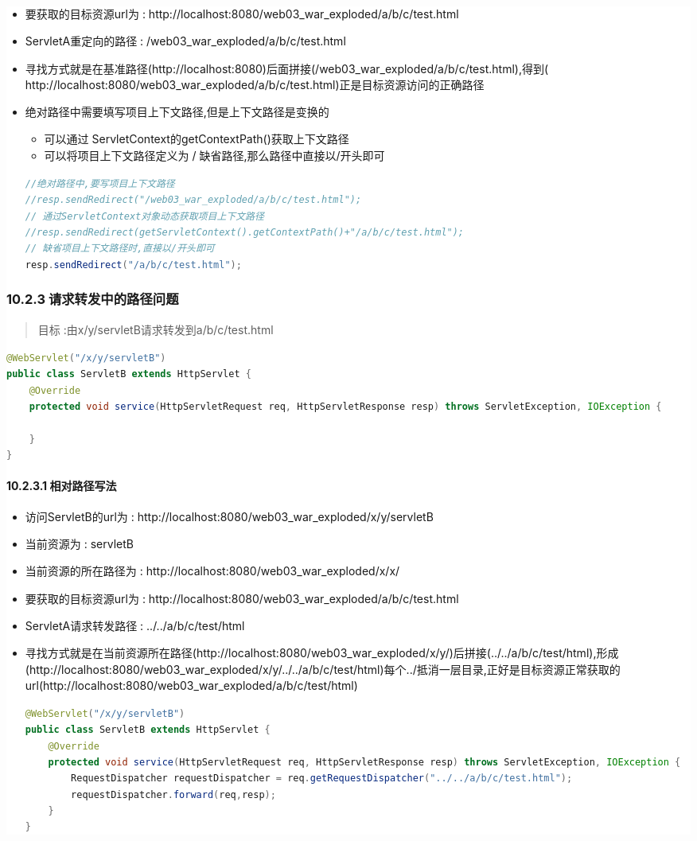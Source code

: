 - 要获取的目标资源url为 :  http://localhost:8080/web03_war_exploded/a/b/c/test.html

- ServletA重定向的路径    : /web03_war_exploded/a/b/c/test.html

- 寻找方式就是在基准路径(http://localhost:8080)后面拼接(/web03_war_exploded/a/b/c/test.html),得到( http://localhost:8080/web03_war_exploded/a/b/c/test.html)正是目标资源访问的正确路径

- 绝对路径中需要填写项目上下文路径,但是上下文路径是变换的

  - 可以通过 ServletContext的getContextPath()获取上下文路径
  - 可以将项目上下文路径定义为 / 缺省路径,那么路径中直接以/开头即可

  ```java
  //绝对路径中,要写项目上下文路径
  //resp.sendRedirect("/web03_war_exploded/a/b/c/test.html");
  // 通过ServletContext对象动态获取项目上下文路径
  //resp.sendRedirect(getServletContext().getContextPath()+"/a/b/c/test.html");
  // 缺省项目上下文路径时,直接以/开头即可
  resp.sendRedirect("/a/b/c/test.html");
  ```

### 10.2.3 请求转发中的路径问题

> 目标 :由x/y/servletB请求转发到a/b/c/test.html

```java
@WebServlet("/x/y/servletB")
public class ServletB extends HttpServlet {
    @Override
    protected void service(HttpServletRequest req, HttpServletResponse resp) throws ServletException, IOException {

    }
}
```

#### 10.2.3.1 相对路径写法

- 访问ServletB的url为       :  http://localhost:8080/web03_war_exploded/x/y/servletB

- 当前资源为                      :  servletB

- 当前资源的所在路径为  : http://localhost:8080/web03_war_exploded/x/x/

- 要获取的目标资源url为 :  http://localhost:8080/web03_war_exploded/a/b/c/test.html

- ServletA请求转发路径    :  ../../a/b/c/test/html

- 寻找方式就是在当前资源所在路径(http://localhost:8080/web03_war_exploded/x/y/)后拼接(../../a/b/c/test/html),形成(http://localhost:8080/web03_war_exploded/x/y/../../a/b/c/test/html)每个../抵消一层目录,正好是目标资源正常获取的url(http://localhost:8080/web03_war_exploded/a/b/c/test/html)

  ```java
  @WebServlet("/x/y/servletB")
  public class ServletB extends HttpServlet {
      @Override
      protected void service(HttpServletRequest req, HttpServletResponse resp) throws ServletException, IOException {
          RequestDispatcher requestDispatcher = req.getRequestDispatcher("../../a/b/c/test.html");
          requestDispatcher.forward(req,resp);
      }
  }
  ```
